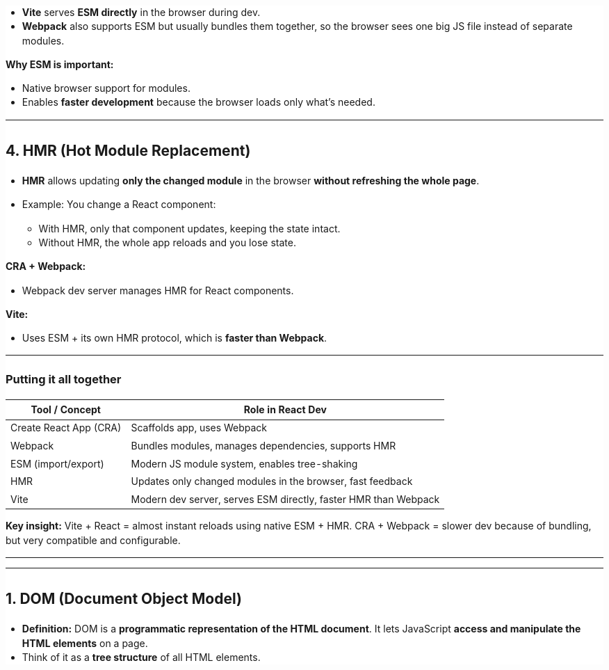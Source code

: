 * **Vite** serves **ESM directly** in the browser during dev.
* **Webpack** also supports ESM but usually bundles them together, so the browser sees one big JS file instead of separate modules.

**Why ESM is important:**

* Native browser support for modules.
* Enables **faster development** because the browser loads only what’s needed.

---

## **4. HMR (Hot Module Replacement)**

* **HMR** allows updating **only the changed module** in the browser **without refreshing the whole page**.
* Example: You change a React component:

  * With HMR, only that component updates, keeping the state intact.
  * Without HMR, the whole app reloads and you lose state.

**CRA + Webpack:**

* Webpack dev server manages HMR for React components.

**Vite:**

* Uses ESM + its own HMR protocol, which is **faster than Webpack**.

---

### **Putting it all together**

| Tool / Concept         | Role in React Dev                                               |
| ---------------------- | --------------------------------------------------------------- |
| Create React App (CRA) | Scaffolds app, uses Webpack                                     |
| Webpack                | Bundles modules, manages dependencies, supports HMR             |
| ESM (import/export)    | Modern JS module system, enables tree-shaking                   |
| HMR                    | Updates only changed modules in the browser, fast feedback      |
| Vite                   | Modern dev server, serves ESM directly, faster HMR than Webpack |

 **Key insight:**
Vite + React = almost instant reloads using native ESM + HMR. CRA + Webpack = slower dev because of bundling, but very compatible and configurable.

---



---

## **1. DOM (Document Object Model)**

* **Definition:** DOM is a **programmatic representation of the HTML document**. It lets JavaScript **access and manipulate the HTML elements** on a page.
* Think of it as a **tree structure** of all HTML elements.
